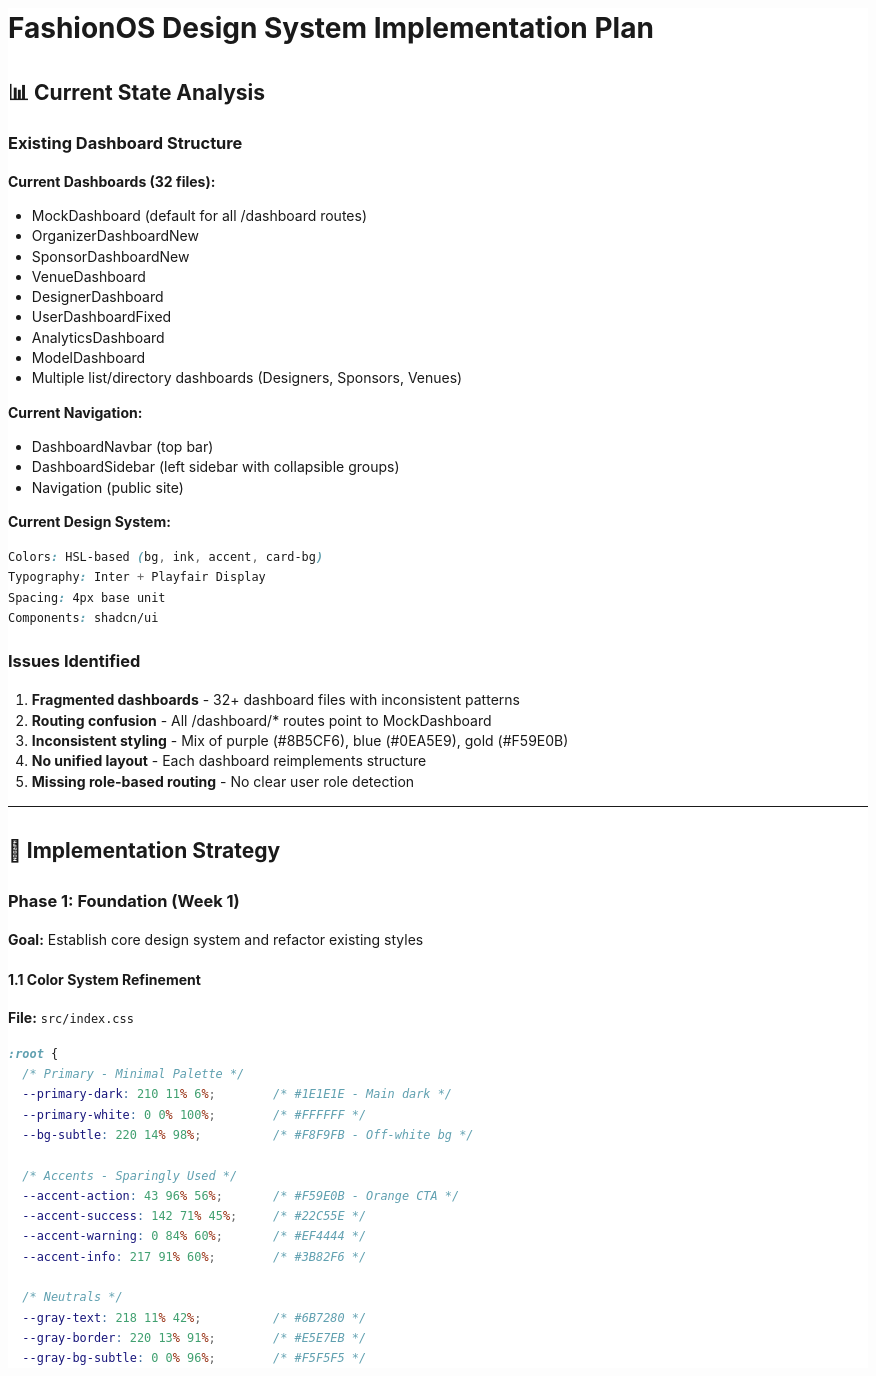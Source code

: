 # FashionOS Design System Implementation Plan

## 📊 Current State Analysis

### Existing Dashboard Structure
**Current Dashboards (32 files):**
- MockDashboard (default for all /dashboard routes)
- OrganizerDashboardNew
- SponsorDashboardNew  
- VenueDashboard
- DesignerDashboard
- UserDashboardFixed
- AnalyticsDashboard
- ModelDashboard
- Multiple list/directory dashboards (Designers, Sponsors, Venues)

**Current Navigation:**
- DashboardNavbar (top bar)
- DashboardSidebar (left sidebar with collapsible groups)
- Navigation (public site)

**Current Design System:**
```css
Colors: HSL-based (bg, ink, accent, card-bg)
Typography: Inter + Playfair Display
Spacing: 4px base unit
Components: shadcn/ui
```

### Issues Identified
1. **Fragmented dashboards** - 32+ dashboard files with inconsistent patterns
2. **Routing confusion** - All /dashboard/* routes point to MockDashboard
3. **Inconsistent styling** - Mix of purple (#8B5CF6), blue (#0EA5E9), gold (#F59E0B)
4. **No unified layout** - Each dashboard reimplements structure
5. **Missing role-based routing** - No clear user role detection

---

## 🎯 Implementation Strategy

### Phase 1: Foundation (Week 1)
**Goal:** Establish core design system and refactor existing styles

#### 1.1 Color System Refinement
**File:** `src/index.css`
```css
:root {
  /* Primary - Minimal Palette */
  --primary-dark: 210 11% 6%;        /* #1E1E1E - Main dark */
  --primary-white: 0 0% 100%;        /* #FFFFFF */
  --bg-subtle: 220 14% 98%;          /* #F8F9FB - Off-white bg */
  
  /* Accents - Sparingly Used */
  --accent-action: 43 96% 56%;       /* #F59E0B - Orange CTA */
  --accent-success: 142 71% 45%;     /* #22C55E */
  --accent-warning: 0 84% 60%;       /* #EF4444 */
  --accent-info: 217 91% 60%;        /* #3B82F6 */
  
  /* Neutrals */
  --gray-text: 218 11% 42%;          /* #6B7280 */
  --gray-border: 220 13% 91%;        /* #E5E7EB */
  --gray-bg-subtle: 0 0% 96%;        /* #F5F5F5 */
```